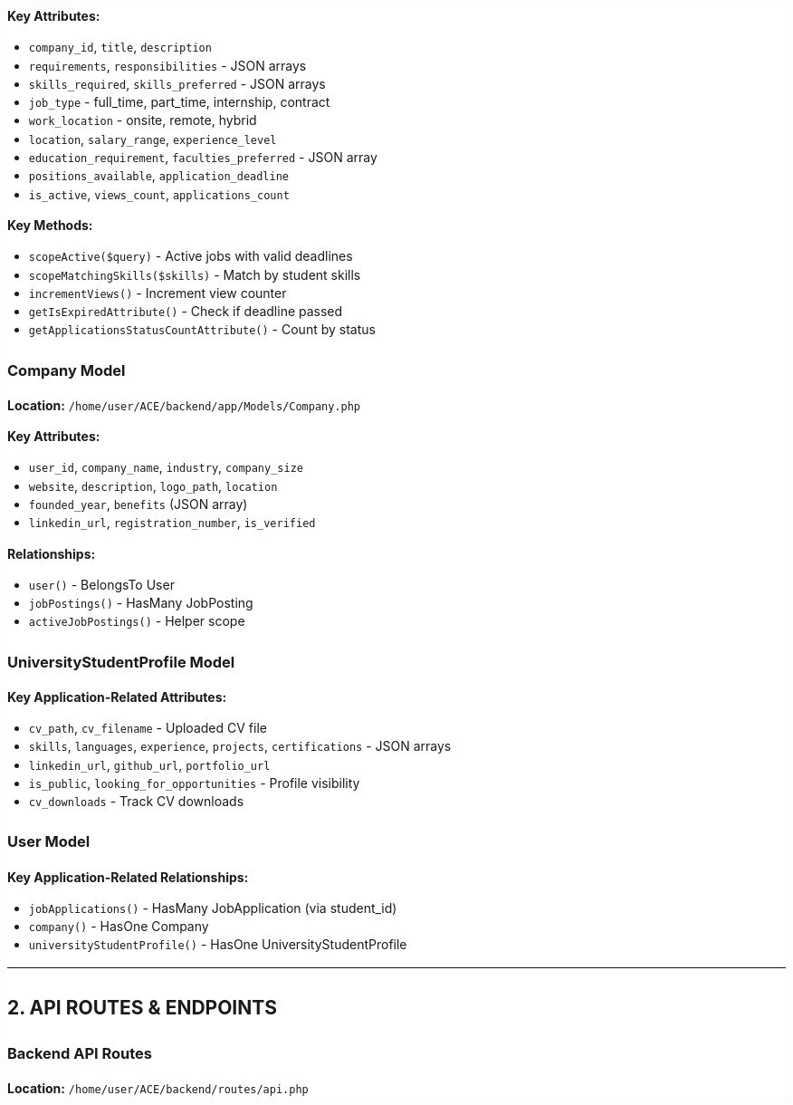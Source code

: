 **Key Attributes:**
- `company_id`, `title`, `description`
- `requirements`, `responsibilities` - JSON arrays
- `skills_required`, `skills_preferred` - JSON arrays
- `job_type` - full_time, part_time, internship, contract
- `work_location` - onsite, remote, hybrid
- `location`, `salary_range`, `experience_level`
- `education_requirement`, `faculties_preferred` - JSON array
- `positions_available`, `application_deadline`
- `is_active`, `views_count`, `applications_count`

**Key Methods:**
- `scopeActive($query)` - Active jobs with valid deadlines
- `scopeMatchingSkills($skills)` - Match by student skills
- `incrementViews()` - Increment view counter
- `getIsExpiredAttribute()` - Check if deadline passed
- `getApplicationsStatusCountAttribute()` - Count by status

### Company Model
**Location:** `/home/user/ACE/backend/app/Models/Company.php`

**Key Attributes:**
- `user_id`, `company_name`, `industry`, `company_size`
- `website`, `description`, `logo_path`, `location`
- `founded_year`, `benefits` (JSON array)
- `linkedin_url`, `registration_number`, `is_verified`

**Relationships:**
- `user()` - BelongsTo User
- `jobPostings()` - HasMany JobPosting
- `activeJobPostings()` - Helper scope

### UniversityStudentProfile Model
**Key Application-Related Attributes:**
- `cv_path`, `cv_filename` - Uploaded CV file
- `skills`, `languages`, `experience`, `projects`, `certifications` - JSON arrays
- `linkedin_url`, `github_url`, `portfolio_url`
- `is_public`, `looking_for_opportunities` - Profile visibility
- `cv_downloads` - Track CV downloads

### User Model
**Key Application-Related Relationships:**
- `jobApplications()` - HasMany JobApplication (via student_id)
- `company()` - HasOne Company
- `universityStudentProfile()` - HasOne UniversityStudentProfile

---

## 2. API ROUTES & ENDPOINTS

### Backend API Routes
**Location:** `/home/user/ACE/backend/routes/api.php`
